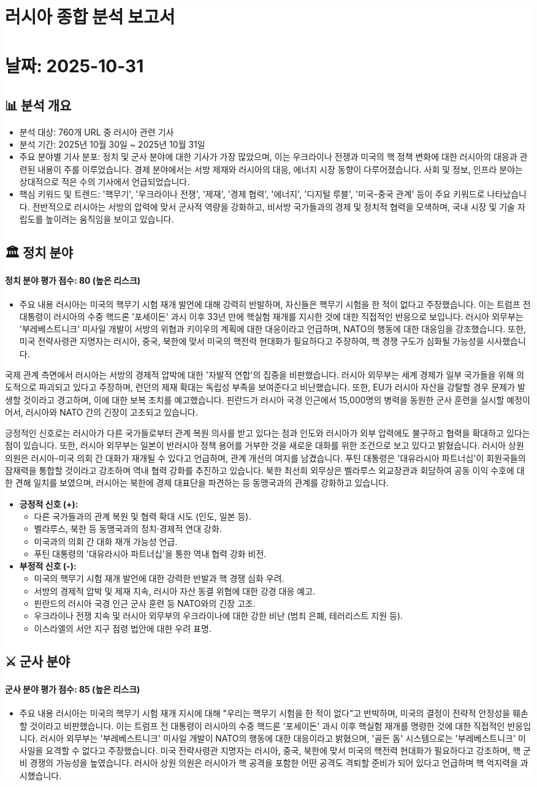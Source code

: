 # 러시아 종합 분석 보고서
# 날짜: 2025-10-31

## 📊 분석 개요
- 분석 대상: 760개 URL 중 러시아 관련 기사
- 분석 기간: 2025년 10월 30일 ~ 2025년 10월 31일
- 주요 분야별 기사 분포: 정치 및 군사 분야에 대한 기사가 가장 많았으며, 이는 우크라이나 전쟁과 미국의 핵 정책 변화에 대한 러시아의 대응과 관련된 내용이 주를 이루었습니다. 경제 분야에서는 서방 제재와 러시아의 대응, 에너지 시장 동향이 다루어졌습니다. 사회 및 정보, 인프라 분야는 상대적으로 적은 수의 기사에서 언급되었습니다.
- 핵심 키워드 및 트렌드: '핵무기', '우크라이나 전쟁', '제재', '경제 협력', '에너지', '디지털 루블', '미국-중국 관계' 등이 주요 키워드로 나타났습니다. 전반적으로 러시아는 서방의 압력에 맞서 군사적 역량을 강화하고, 비서방 국가들과의 경제 및 정치적 협력을 모색하며, 국내 시장 및 기술 자립도를 높이려는 움직임을 보이고 있습니다.

## 🏛️ 정치 분야
#### 정치 분야 평가 점수: 80 (높은 리스크)
- 주요 내용
러시아는 미국의 핵무기 시험 재개 발언에 대해 강력히 반발하며, 자신들은 핵무기 시험을 한 적이 없다고 주장했습니다. 이는 트럼프 전 대통령이 러시아의 수중 핵드론 '포세이돈' 과시 이후 33년 만에 핵실험 재개를 지시한 것에 대한 직접적인 반응으로 보입니다. 러시아 외무부는 '부레베스트니크' 미사일 개발이 서방의 위협과 키이우의 계획에 대한 대응이라고 언급하며, NATO의 행동에 대한 대응임을 강조했습니다. 또한, 미국 전략사령관 지명자는 러시아, 중국, 북한에 맞서 미국의 핵전력 현대화가 필요하다고 주장하여, 핵 경쟁 구도가 심화될 가능성을 시사했습니다.

국제 관계 측면에서 러시아는 서방의 경제적 압박에 대한 '자발적 연합'의 집중을 비판했습니다. 러시아 외무부는 세계 경제가 일부 국가들을 위해 의도적으로 파괴되고 있다고 주장하며, 런던의 제재 확대는 독립성 부족을 보여준다고 비난했습니다. 또한, EU가 러시아 자산을 강탈할 경우 문제가 발생할 것이라고 경고하며, 이에 대한 보복 조치를 예고했습니다. 핀란드가 러시아 국경 인근에서 15,000명의 병력을 동원한 군사 훈련을 실시할 예정이어서, 러시아와 NATO 간의 긴장이 고조되고 있습니다.

긍정적인 신호로는 러시아가 다른 국가들로부터 관계 복원 의사를 받고 있다는 점과 인도와 러시아가 외부 압력에도 불구하고 협력을 확대하고 있다는 점이 있습니다. 또한, 러시아 외무부는 일본이 반러시아 정책 용어를 거부한 것을 새로운 대화를 위한 조건으로 보고 있다고 밝혔습니다. 러시아 상원 의원은 러시아-미국 의회 간 대화가 재개될 수 있다고 언급하며, 관계 개선의 여지를 남겼습니다. 푸틴 대통령은 '대유라시아 파트너십'이 회원국들의 잠재력을 통합할 것이라고 강조하며 역내 협력 강화를 추진하고 있습니다. 북한 최선희 외무상은 벨라루스 외교장관과 회담하여 공동 이익 수호에 대한 견해 일치를 보였으며, 러시아는 북한에 경제 대표단을 파견하는 등 동맹국과의 관계를 강화하고 있습니다.

*   **긍정적 신호 (+):**
    *   다른 국가들과의 관계 복원 및 협력 확대 시도 (인도, 일본 등).
    *   벨라루스, 북한 등 동맹국과의 정치·경제적 연대 강화.
    *   미국과의 의회 간 대화 재개 가능성 언급.
    *   푸틴 대통령의 '대유라시아 파트너십'을 통한 역내 협력 강화 비전.
*   **부정적 신호 (-):**
    *   미국의 핵무기 시험 재개 발언에 대한 강력한 반발과 핵 경쟁 심화 우려.
    *   서방의 경제적 압박 및 제재 지속, 러시아 자산 동결 위협에 대한 강경 대응 예고.
    *   핀란드의 러시아 국경 인근 군사 훈련 등 NATO와의 긴장 고조.
    *   우크라이나 전쟁 지속 및 러시아 외무부의 우크라이나에 대한 강한 비난 (범죄 은폐, 테러리스트 지원 등).
    *   이스라엘의 서안 지구 점령 법안에 대한 우려 표명.

## ⚔️ 군사 분야
#### 군사 분야 평가 점수: 85 (높은 리스크)
- 주요 내용
러시아는 미국의 핵무기 시험 재개 지시에 대해 "우리는 핵무기 시험을 한 적이 없다"고 반박하며, 미국의 결정이 전략적 안정성을 훼손할 것이라고 비판했습니다. 이는 트럼프 전 대통령이 러시아의 수중 핵드론 '포세이돈' 과시 이후 핵실험 재개를 명령한 것에 대한 직접적인 반응입니다. 러시아 외무부는 '부레베스트니크' 미사일 개발이 NATO의 행동에 대한 대응이라고 밝혔으며, '골든 돔' 시스템으로는 '부레베스트니크' 미사일을 요격할 수 없다고 주장했습니다. 미국 전략사령관 지명자는 러시아, 중국, 북한에 맞서 미국의 핵전력 현대화가 필요하다고 강조하며, 핵 군비 경쟁의 가능성을 높였습니다. 러시아 상원 의원은 러시아가 핵 공격을 포함한 어떤 공격도 격퇴할 준비가 되어 있다고 언급하며 핵 억지력을 과시했습니다.
